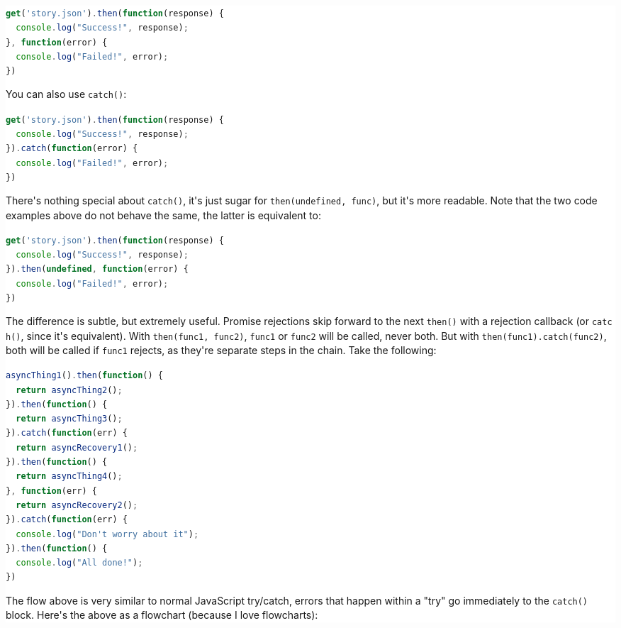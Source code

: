 ```js
get('story.json').then(function(response) {
  console.log("Success!", response);
}, function(error) {
  console.log("Failed!", error);
})
```

You can also use `catch()`:

```js
get('story.json').then(function(response) {
  console.log("Success!", response);
}).catch(function(error) {
  console.log("Failed!", error);
})
```

There's nothing special about `catch()`, it's just sugar for
`then(undefined, func)`, but it's more readable. Note that the two code
examples above do not behave the same, the latter is equivalent to:

```js
get('story.json').then(function(response) {
  console.log("Success!", response);
}).then(undefined, function(error) {
  console.log("Failed!", error);
})
```

The difference is subtle, but extremely useful. Promise rejections skip
forward to the next `then()` with a rejection callback (or `catch()`, since
it's equivalent). With `then(func1, func2)`, `func1` or `func2` will be
called, never both. But with `then(func1).catch(func2)`, both will be
called if `func1` rejects, as they're separate steps in the chain. Take
the following:

```js
asyncThing1().then(function() {
  return asyncThing2();
}).then(function() {
  return asyncThing3();
}).catch(function(err) {
  return asyncRecovery1();
}).then(function() {
  return asyncThing4();
}, function(err) {
  return asyncRecovery2();
}).catch(function(err) {
  console.log("Don't worry about it");
}).then(function() {
  console.log("All done!");
})
```

The flow above is very similar to normal JavaScript try/catch, errors that
happen within a "try" go immediately to the `catch()` block. Here's the
above as a flowchart (because I love flowcharts):
